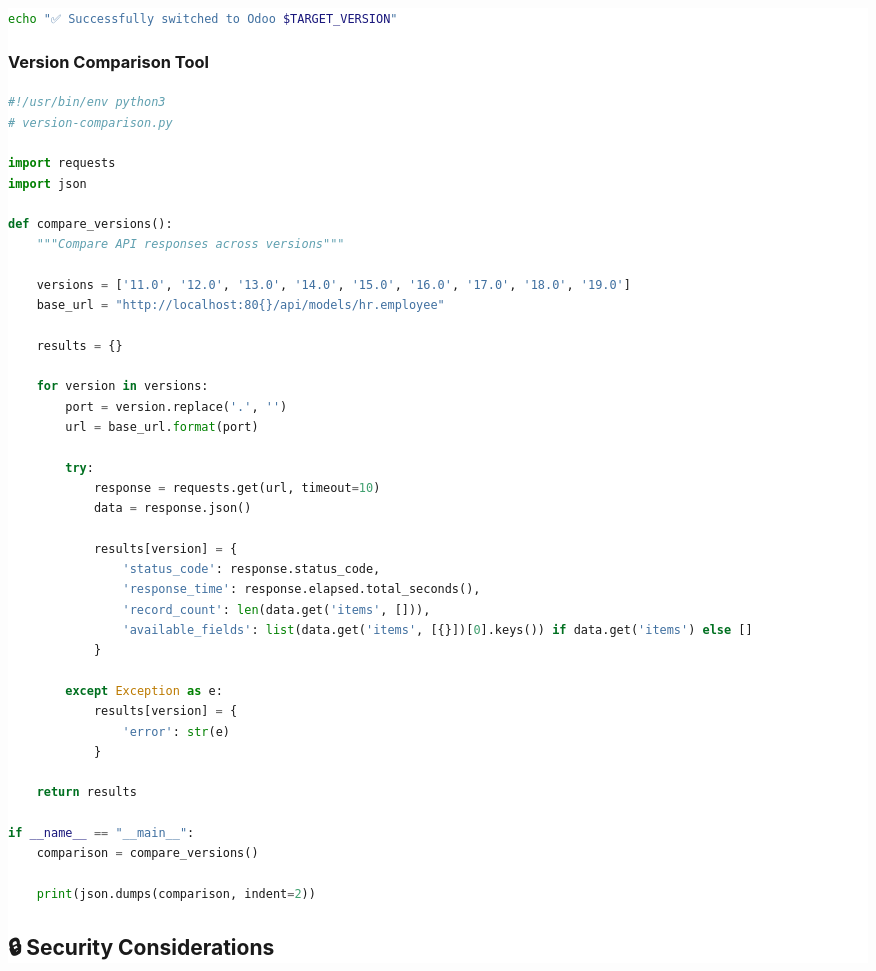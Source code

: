 ```bash
echo "✅ Successfully switched to Odoo $TARGET_VERSION"
```

### Version Comparison Tool

```python
#!/usr/bin/env python3
# version-comparison.py

import requests
import json

def compare_versions():
    """Compare API responses across versions"""

    versions = ['11.0', '12.0', '13.0', '14.0', '15.0', '16.0', '17.0', '18.0', '19.0']
    base_url = "http://localhost:80{}/api/models/hr.employee"

    results = {}

    for version in versions:
        port = version.replace('.', '')
        url = base_url.format(port)

        try:
            response = requests.get(url, timeout=10)
            data = response.json()

            results[version] = {
                'status_code': response.status_code,
                'response_time': response.elapsed.total_seconds(),
                'record_count': len(data.get('items', [])),
                'available_fields': list(data.get('items', [{}])[0].keys()) if data.get('items') else []
            }

        except Exception as e:
            results[version] = {
                'error': str(e)
            }

    return results

if __name__ == "__main__":
    comparison = compare_versions()

    print(json.dumps(comparison, indent=2))
```

## 🔒 Security Considerations
